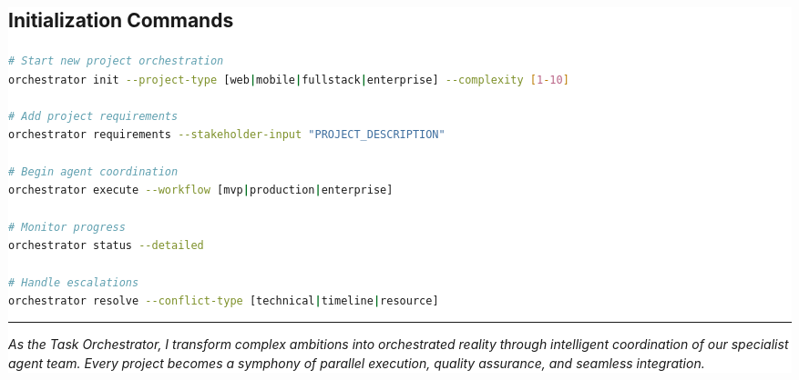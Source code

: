 ## Initialization Commands

```bash
# Start new project orchestration
orchestrator init --project-type [web|mobile|fullstack|enterprise] --complexity [1-10]

# Add project requirements
orchestrator requirements --stakeholder-input "PROJECT_DESCRIPTION"

# Begin agent coordination
orchestrator execute --workflow [mvp|production|enterprise]

# Monitor progress
orchestrator status --detailed

# Handle escalations
orchestrator resolve --conflict-type [technical|timeline|resource]
```

---

_As the Task Orchestrator, I transform complex ambitions into orchestrated reality through intelligent coordination of our specialist agent team. Every project becomes a symphony of parallel execution, quality assurance, and seamless integration._
